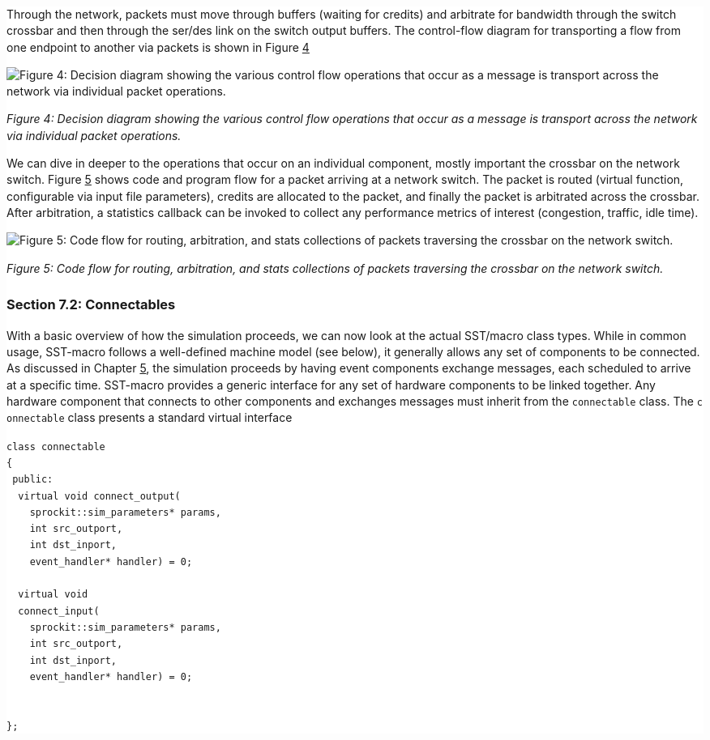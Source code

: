Through the network, packets must move through buffers (waiting for credits) and arbitrate for bandwidth through the switch crossbar and then through the ser/des link on the switch output buffers.  The control-flow diagram for transporting a flow from one endpoint to another via packets is shown in Figure [4](#fig:controlFlow)


![Figure 4: Decision diagram showing the various control flow operations that occur as a message is transport across the network via individual packet operations.](https://github.com/sstsimulator/sst-macro/blob/devel/docs/manual/figures/DecisionFlow) 

*Figure 4: Decision diagram showing the various control flow operations that occur as a message is transport across the network via individual packet operations.*



We can dive in deeper to the operations that occur on an individual component, mostly important the crossbar on the network switch. Figure [5](#fig:xbarFlow) shows code and program flow for a packet arriving at a network switch.  The packet is routed (virtual function, configurable via input file parameters), credits are allocated to the packet, and finally the packet is arbitrated across the crossbar. After arbitration, a statistics callback can be invoked to collect any performance metrics of interest (congestion, traffic, idle time).


![Figure 5: Code flow for routing, arbitration, and stats collections of packets traversing the crossbar on the network switch.](https://github.com/sstsimulator/sst-macro/blob/devel/docs/manual/figures/RoutingFlow) 

*Figure 5: Code flow for routing, arbitration, and stats collections of packets traversing the crossbar on the network switch.*



### Section 7.2: Connectables<a name="sec:connectables"></a>


With a basic overview of how the simulation proceeds, we can now look at the actual SST/macro class types.
While in common usage, SST-macro follows a well-defined machine model (see below),
it generally allows any set of components to be connected. 
As discussed in Chapter [5](#chapter:des), the simulation proceeds by having event components exchange messages,
each scheduled to arrive at a specific time.
SST-macro provides a generic interface for any set of hardware components to be linked together.
Any hardware component that connects to other components and exchanges messages must inherit from the `connectable` class.
The `connectable` class presents a standard virtual interface

````
class connectable
{
 public:
  virtual void connect_output(
    sprockit::sim_parameters* params,
    int src_outport,
    int dst_inport,
    event_handler* handler) = 0;

  virtual void
  connect_input(
    sprockit::sim_parameters* params,
    int src_outport,
    int dst_inport,
    event_handler* handler) = 0;


};
````
